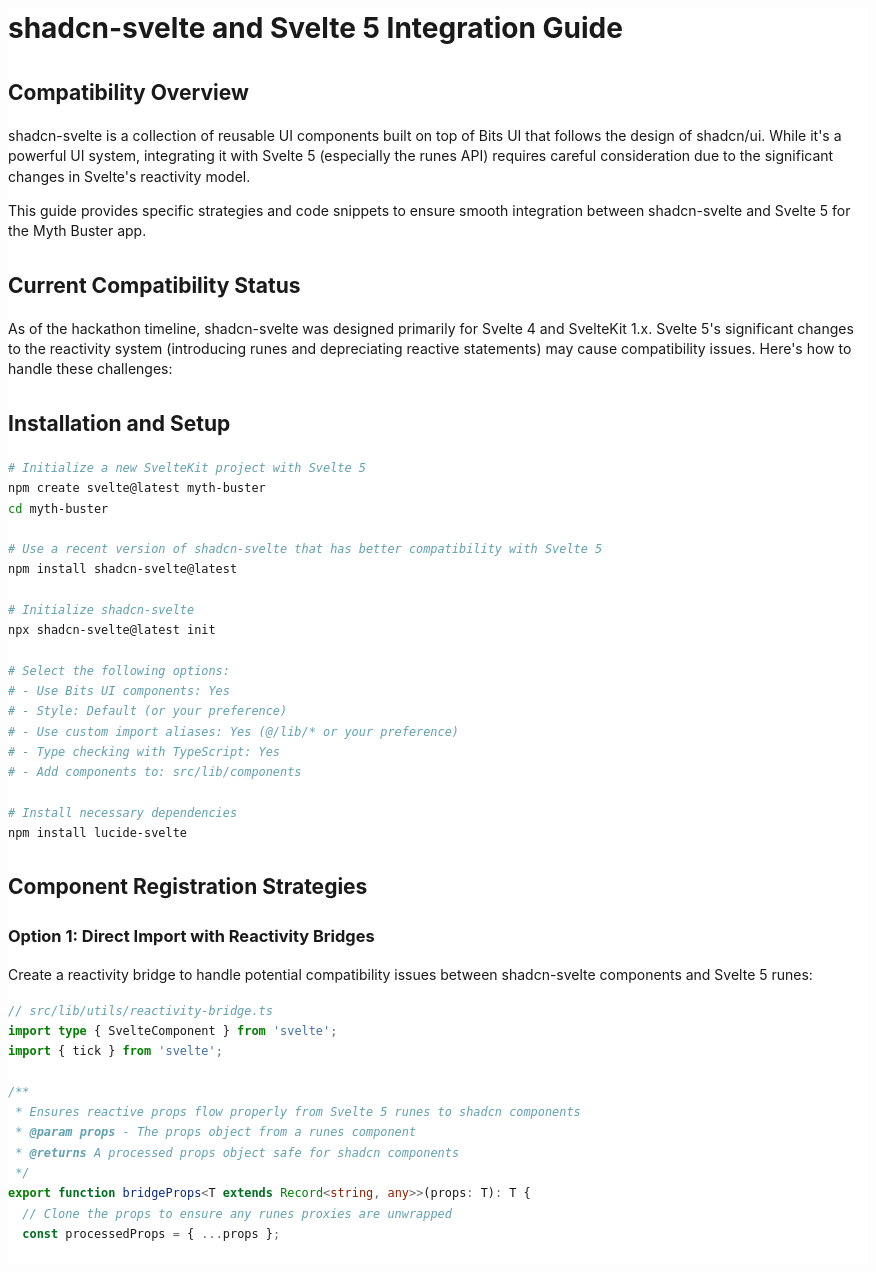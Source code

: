 # shadcn-svelte and Svelte 5 Integration Guide

## Compatibility Overview

shadcn-svelte is a collection of reusable UI components built on top of Bits UI that follows the design of shadcn/ui. While it's a powerful UI system, integrating it with Svelte 5 (especially the runes API) requires careful consideration due to the significant changes in Svelte's reactivity model.

This guide provides specific strategies and code snippets to ensure smooth integration between shadcn-svelte and Svelte 5 for the Myth Buster app.

## Current Compatibility Status

As of the hackathon timeline, shadcn-svelte was designed primarily for Svelte 4 and SvelteKit 1.x. Svelte 5's significant changes to the reactivity system (introducing runes and depreciating reactive statements) may cause compatibility issues. Here's how to handle these challenges:

## Installation and Setup

```bash
# Initialize a new SvelteKit project with Svelte 5
npm create svelte@latest myth-buster
cd myth-buster

# Use a recent version of shadcn-svelte that has better compatibility with Svelte 5
npm install shadcn-svelte@latest

# Initialize shadcn-svelte
npx shadcn-svelte@latest init

# Select the following options:
# - Use Bits UI components: Yes
# - Style: Default (or your preference)
# - Use custom import aliases: Yes (@/lib/* or your preference)
# - Type checking with TypeScript: Yes
# - Add components to: src/lib/components

# Install necessary dependencies
npm install lucide-svelte
```

## Component Registration Strategies

### Option 1: Direct Import with Reactivity Bridges

Create a reactivity bridge to handle potential compatibility issues between shadcn-svelte components and Svelte 5 runes:

```typescript
// src/lib/utils/reactivity-bridge.ts
import type { SvelteComponent } from 'svelte';
import { tick } from 'svelte';

/**
 * Ensures reactive props flow properly from Svelte 5 runes to shadcn components
 * @param props - The props object from a runes component
 * @returns A processed props object safe for shadcn components
 */
export function bridgeProps<T extends Record<string, any>>(props: T): T {
  // Clone the props to ensure any runes proxies are unwrapped
  const processedProps = { ...props };
  
```